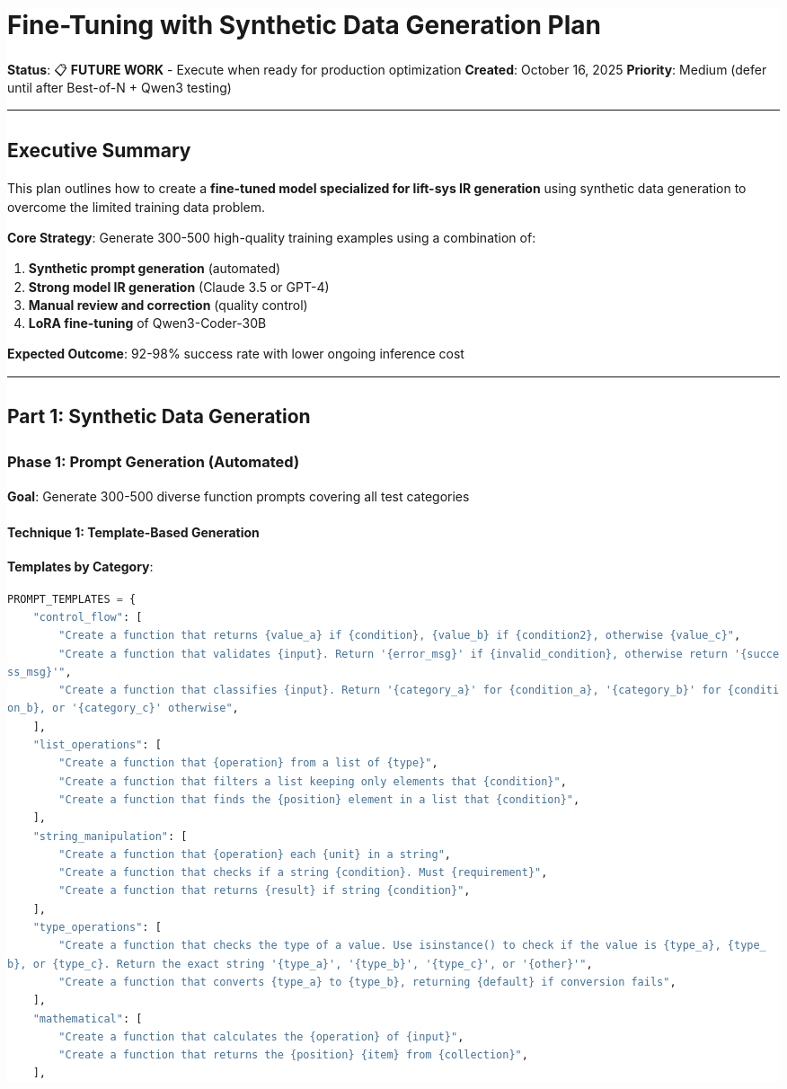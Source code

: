# Fine-Tuning with Synthetic Data Generation Plan

**Status**: 📋 **FUTURE WORK** - Execute when ready for production optimization
**Created**: October 16, 2025
**Priority**: Medium (defer until after Best-of-N + Qwen3 testing)

---

## Executive Summary

This plan outlines how to create a **fine-tuned model specialized for lift-sys IR generation** using synthetic data generation to overcome the limited training data problem.

**Core Strategy**: Generate 300-500 high-quality training examples using a combination of:
1. **Synthetic prompt generation** (automated)
2. **Strong model IR generation** (Claude 3.5 or GPT-4)
3. **Manual review and correction** (quality control)
4. **LoRA fine-tuning** of Qwen3-Coder-30B

**Expected Outcome**: 92-98% success rate with lower ongoing inference cost

---

## Part 1: Synthetic Data Generation

### Phase 1: Prompt Generation (Automated)

**Goal**: Generate 300-500 diverse function prompts covering all test categories

#### Technique 1: Template-Based Generation

**Templates by Category**:

```python
PROMPT_TEMPLATES = {
    "control_flow": [
        "Create a function that returns {value_a} if {condition}, {value_b} if {condition2}, otherwise {value_c}",
        "Create a function that validates {input}. Return '{error_msg}' if {invalid_condition}, otherwise return '{success_msg}'",
        "Create a function that classifies {input}. Return '{category_a}' for {condition_a}, '{category_b}' for {condition_b}, or '{category_c}' otherwise",
    ],
    "list_operations": [
        "Create a function that {operation} from a list of {type}",
        "Create a function that filters a list keeping only elements that {condition}",
        "Create a function that finds the {position} element in a list that {condition}",
    ],
    "string_manipulation": [
        "Create a function that {operation} each {unit} in a string",
        "Create a function that checks if a string {condition}. Must {requirement}",
        "Create a function that returns {result} if string {condition}",
    ],
    "type_operations": [
        "Create a function that checks the type of a value. Use isinstance() to check if the value is {type_a}, {type_b}, or {type_c}. Return the exact string '{type_a}', '{type_b}', '{type_c}', or '{other}'",
        "Create a function that converts {type_a} to {type_b}, returning {default} if conversion fails",
    ],
    "mathematical": [
        "Create a function that calculates the {operation} of {input}",
        "Create a function that returns the {position} {item} from {collection}",
    ],
```